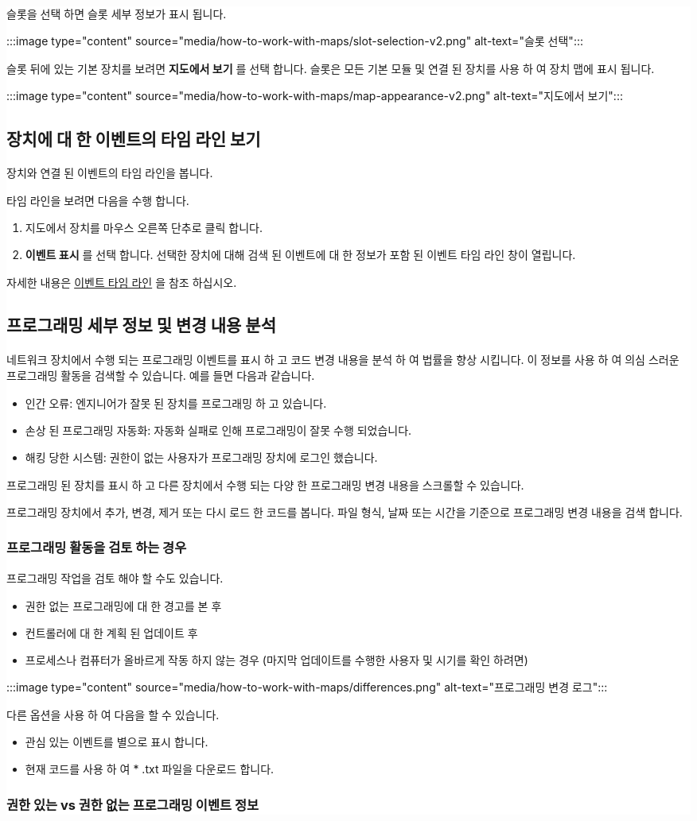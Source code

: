 슬롯을 선택 하면 슬롯 세부 정보가 표시 됩니다.

:::image type="content" source="media/how-to-work-with-maps/slot-selection-v2.png" alt-text="슬롯 선택":::

슬롯 뒤에 있는 기본 장치를 보려면 **지도에서 보기** 를 선택 합니다. 슬롯은 모든 기본 모듈 및 연결 된 장치를 사용 하 여 장치 맵에 표시 됩니다.

:::image type="content" source="media/how-to-work-with-maps/map-appearance-v2.png" alt-text="지도에서 보기":::

## <a name="view-a-timeline-of-events-for-the-device"></a>장치에 대 한 이벤트의 타임 라인 보기

장치와 연결 된 이벤트의 타임 라인을 봅니다.

타임 라인을 보려면 다음을 수행 합니다.

1. 지도에서 장치를 마우스 오른쪽 단추로 클릭 합니다.

2. **이벤트 표시** 를 선택 합니다. 선택한 장치에 대해 검색 된 이벤트에 대 한 정보가 포함 된 이벤트 타임 라인 창이 열립니다.

자세한 내용은 [이벤트 타임 라인](#event-timeline) 을 참조 하십시오.

## <a name="analyze-programming-details-and-changes"></a>프로그래밍 세부 정보 및 변경 내용 분석

네트워크 장치에서 수행 되는 프로그래밍 이벤트를 표시 하 고 코드 변경 내용을 분석 하 여 법률을 향상 시킵니다. 이 정보를 사용 하 여 의심 스러운 프로그래밍 활동을 검색할 수 있습니다. 예를 들면 다음과 같습니다.

  - 인간 오류: 엔지니어가 잘못 된 장치를 프로그래밍 하 고 있습니다.

  - 손상 된 프로그래밍 자동화: 자동화 실패로 인해 프로그래밍이 잘못 수행 되었습니다.

  - 해킹 당한 시스템: 권한이 없는 사용자가 프로그래밍 장치에 로그인 했습니다.

프로그래밍 된 장치를 표시 하 고 다른 장치에서 수행 되는 다양 한 프로그래밍 변경 내용을 스크롤할 수 있습니다.

프로그래밍 장치에서 추가, 변경, 제거 또는 다시 로드 한 코드를 봅니다. 파일 형식, 날짜 또는 시간을 기준으로 프로그래밍 변경 내용을 검색 합니다.

### <a name="when-to-review-programming-activity"></a>프로그래밍 활동을 검토 하는 경우 

프로그래밍 작업을 검토 해야 할 수도 있습니다.

  - 권한 없는 프로그래밍에 대 한 경고를 본 후

  - 컨트롤러에 대 한 계획 된 업데이트 후

  - 프로세스나 컴퓨터가 올바르게 작동 하지 않는 경우 (마지막 업데이트를 수행한 사용자 및 시기를 확인 하려면)

:::image type="content" source="media/how-to-work-with-maps/differences.png" alt-text="프로그래밍 변경 로그":::

다른 옵션을 사용 하 여 다음을 할 수 있습니다.

  - 관심 있는 이벤트를 별으로 표시 합니다.

  - 현재 코드를 사용 하 여 * .txt 파일을 다운로드 합니다.

### <a name="about-authorized-vs-unauthorized-programming-events"></a>권한 있는 vs 권한 없는 프로그래밍 이벤트 정보 
